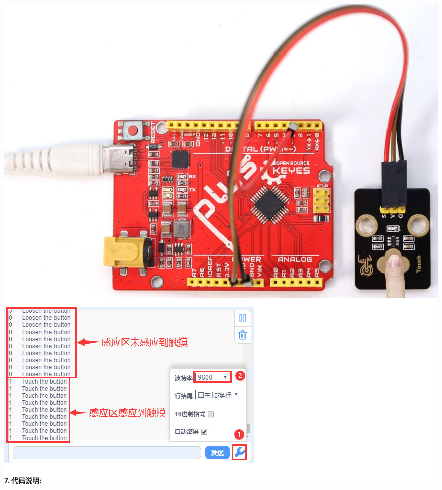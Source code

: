 ![图片不存在](./media/1621ead35e137435b35b3a2dd2b852b9.jpg)

![图片不存在](./media/8a94370c9f0ee44380a4541d030a7f1e.png)

#### 7. 代码说明:
